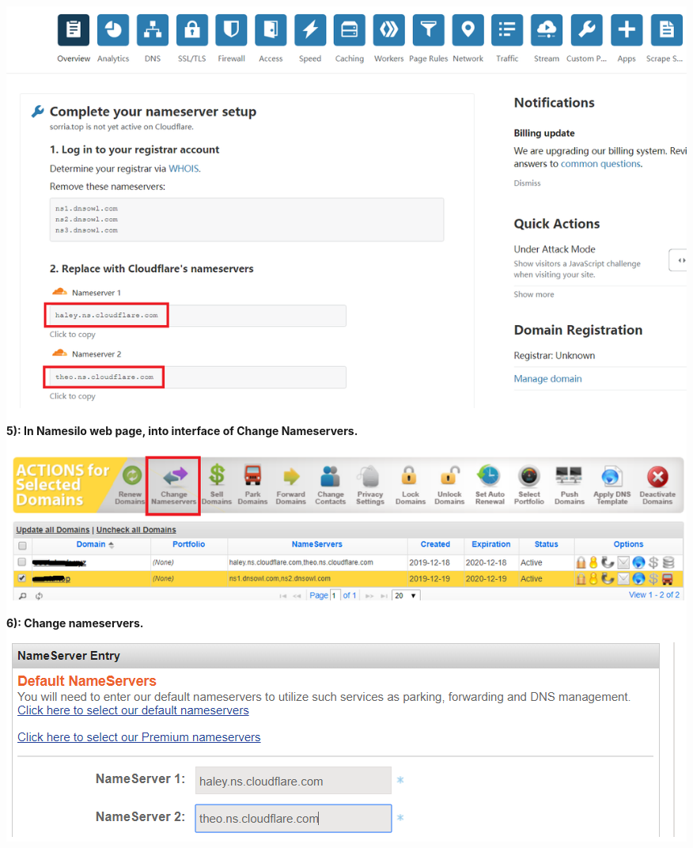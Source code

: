 ![](/images/posts/v2ray/7.PNG)

**5): In Namesilo web page, into interface of Change Nameservers.** 

![](/images/posts/v2ray/8.PNG)

**6): Change nameservers.**

![](/images/posts/v2ray/10.PNG)
